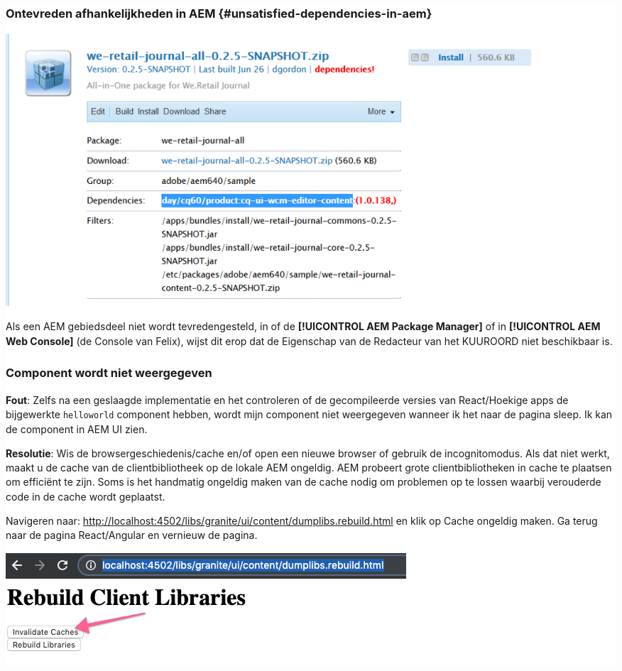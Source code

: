 ### Ontevreden afhankelijkheden in AEM {#unsatisfied-dependencies-in-aem}

![Afhankelijkheidsfout pakketbeheer](assets/spa-editor-helloworld-tutorial-use/we-retail-journal-package-dependency.png)

Als een AEM gebiedsdeel niet wordt tevredengesteld, in of de **[!UICONTROL AEM Package Manager]** of in **[!UICONTROL AEM Web Console]** (de Console van Felix), wijst dit erop dat de Eigenschap van de Redacteur van het KUUROORD niet beschikbaar is.

### Component wordt niet weergegeven

**Fout**: Zelfs na een geslaagde implementatie en het controleren of de gecompileerde versies van React/Hoekige apps de bijgewerkte `helloworld` component hebben, wordt mijn component niet weergegeven wanneer ik het naar de pagina sleep. Ik kan de component in AEM UI zien.

**Resolutie**: Wis de browsergeschiedenis/cache en/of open een nieuwe browser of gebruik de incognitomodus. Als dat niet werkt, maakt u de cache van de clientbibliotheek op de lokale AEM ongeldig. AEM probeert grote clientbibliotheken in cache te plaatsen om efficiënt te zijn. Soms is het handmatig ongeldig maken van de cache nodig om problemen op te lossen waarbij verouderde code in de cache wordt geplaatst.

Navigeren naar: [http://localhost:4502/libs/granite/ui/content/dumplibs.rebuild.html](http://localhost:4502/libs/granite/ui/content/dumplibs.rebuild.html) en klik op Cache ongeldig maken. Ga terug naar de pagina React/Angular en vernieuw de pagina.

![Client-bibliotheek opnieuw samenstellen](assets/spa-editor-helloworld-tutorial-use/invalidatecache.png)

